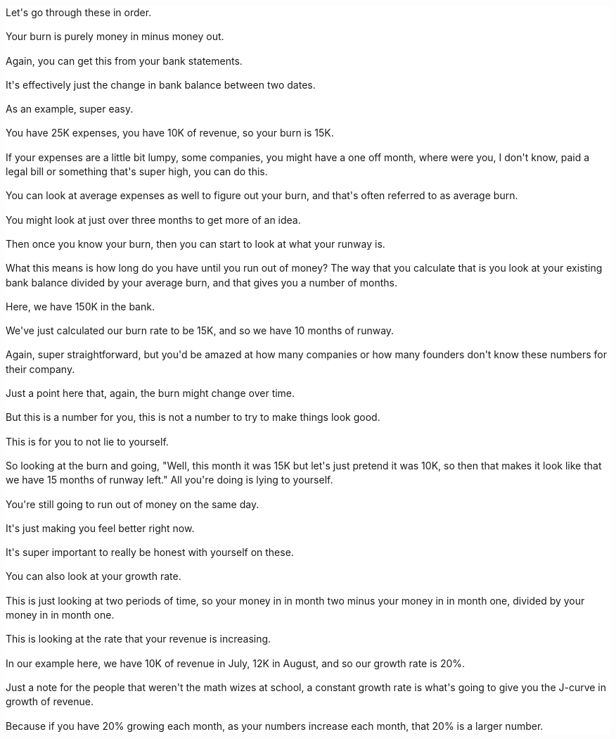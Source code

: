 Let's  go through these in order.

Your burn is purely money in minus money out.

Again,  you can get this from your bank statements.

It's effectively just the change in bank  balance between two dates.

As an example, super easy.

You have 25K expenses, you have  10K of revenue, so your burn is 15K.

If your expenses are a little bit  lumpy, some companies, you might have a one off month, where were you, I don't  know, paid a legal bill or something that's super high, you can do this.

You  can look at average expenses as well to figure out your burn, and that's often  referred to as average burn.

You might look at just over three months to get  more of an idea.

Then once you know your burn, then you can start to  look at what your runway is.

What this means is how long do you have  until you run out of money? The way that you calculate that is you look  at your existing bank balance divided by your average burn, and that gives you a  number of months.

Here, we have 150K in the bank.

We've just calculated our burn  rate to be 15K, and so we have 10 months of runway.

Again, super straightforward,  but you'd be amazed at how many companies or how many founders don't know these  numbers for their company.

Just a point here that, again, the burn might change over  time.

But this is a number for you, this is not a number to try  to make things look good.

This is for you to not lie to yourself.

So  looking at the burn and going, "Well, this month it was 15K but let's just  pretend it was 10K, so then that makes it look like that we have 15  months of runway left." All you're doing is lying to yourself.

You're still going to  run out of money on the same day.

It's just making you feel better right  now.

It's super important to really be honest with yourself on these.

You can also  look at your growth rate.

This is just looking at two periods of time, so  your money in in month two minus your money in in month one, divided by  your money in in month one.

This is looking at the rate that your revenue  is increasing.

In our example here, we have 10K of revenue in July, 12K in  August, and so our growth rate is 20%.

Just a note for the people that  weren't the math wizes at school, a constant growth rate is what's going to give  you the J-curve in growth of revenue.

Because if you have 20% growing each month,  as your numbers increase each month, that 20% is a larger number.
